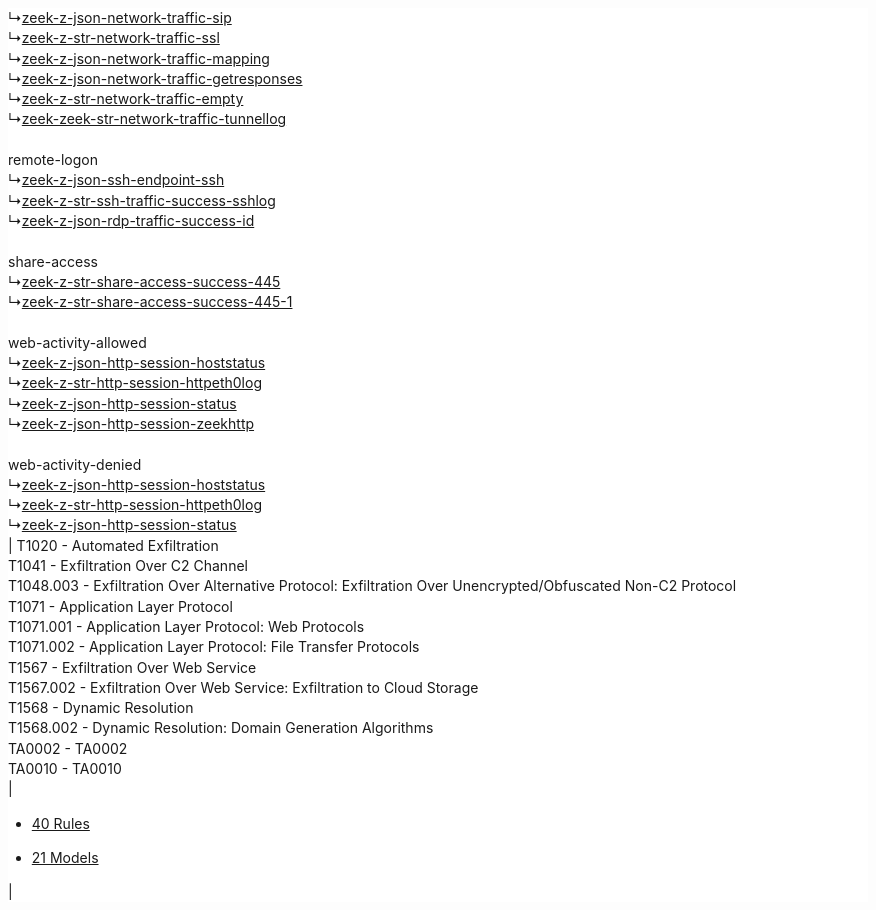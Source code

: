 ↳[zeek-z-json-network-traffic-sip](Ps/pC_zeekzjsonnetworktrafficsip.md)<br> ↳[zeek-z-str-network-traffic-ssl](Ps/pC_zeekzstrnetworktrafficssl.md)<br> ↳[zeek-z-json-network-traffic-mapping](Ps/pC_zeekzjsonnetworktrafficmapping.md)<br> ↳[zeek-z-json-network-traffic-getresponses](Ps/pC_zeekzjsonnetworktrafficgetresponses.md)<br> ↳[zeek-z-str-network-traffic-empty](Ps/pC_zeekzstrnetworktrafficempty.md)<br> ↳[zeek-zeek-str-network-traffic-tunnellog](Ps/pC_zeekzeekstrnetworktraffictunnellog.md)<br><br> remote-logon<br> ↳[zeek-z-json-ssh-endpoint-ssh](Ps/pC_zeekzjsonsshendpointssh.md)<br> ↳[zeek-z-str-ssh-traffic-success-sshlog](Ps/pC_zeekzstrsshtrafficsuccesssshlog.md)<br> ↳[zeek-z-json-rdp-traffic-success-id](Ps/pC_zeekzjsonrdptrafficsuccessid.md)<br><br> share-access<br> ↳[zeek-z-str-share-access-success-445](Ps/pC_zeekzstrshareaccesssuccess445.md)<br> ↳[zeek-z-str-share-access-success-445-1](Ps/pC_zeekzstrshareaccesssuccess4451.md)<br><br> web-activity-allowed<br> ↳[zeek-z-json-http-session-hoststatus](Ps/pC_zeekzjsonhttpsessionhoststatus.md)<br> ↳[zeek-z-str-http-session-httpeth0log](Ps/pC_zeekzstrhttpsessionhttpeth0log.md)<br> ↳[zeek-z-json-http-session-status](Ps/pC_zeekzjsonhttpsessionstatus.md)<br> ↳[zeek-z-json-http-session-zeekhttp](Ps/pC_zeekzjsonhttpsessionzeekhttp.md)<br><br> web-activity-denied<br> ↳[zeek-z-json-http-session-hoststatus](Ps/pC_zeekzjsonhttpsessionhoststatus.md)<br> ↳[zeek-z-str-http-session-httpeth0log](Ps/pC_zeekzstrhttpsessionhttpeth0log.md)<br> ↳[zeek-z-json-http-session-status](Ps/pC_zeekzjsonhttpsessionstatus.md)<br> | T1020 - Automated Exfiltration<br>T1041 - Exfiltration Over C2 Channel<br>T1048.003 - Exfiltration Over Alternative Protocol: Exfiltration Over Unencrypted/Obfuscated Non-C2 Protocol<br>T1071 - Application Layer Protocol<br>T1071.001 - Application Layer Protocol: Web Protocols<br>T1071.002 - Application Layer Protocol: File Transfer Protocols<br>T1567 - Exfiltration Over Web Service<br>T1567.002 - Exfiltration Over Web Service: Exfiltration to Cloud Storage<br>T1568 - Dynamic Resolution<br>T1568.002 - Dynamic Resolution: Domain Generation Algorithms<br>TA0002 - TA0002<br>TA0010 - TA0010<br>    | [<ul><li>40 Rules</li></ul><ul><li>21 Models</li></ul>](RM/r_m_zeek_zeek_Data_Exfiltration.md)        |